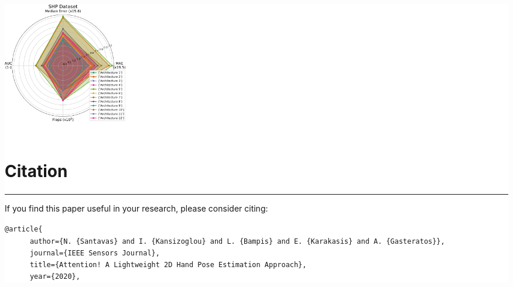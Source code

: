 <img src="files/radars/t_SHP_Dataset.png" width="24%" alt>

</div>
</center>


<br />
<br />

# Citation
---
If you find this paper useful in your research, please consider citing:

	@article{
          author={N. {Santavas} and I. {Kansizoglou} and L. {Bampis} and E. {Karakasis} and A. {Gasteratos}},
          journal={IEEE Sensors Journal},
          title={Attention! A Lightweight 2D Hand Pose Estimation Approach},
          year={2020},


